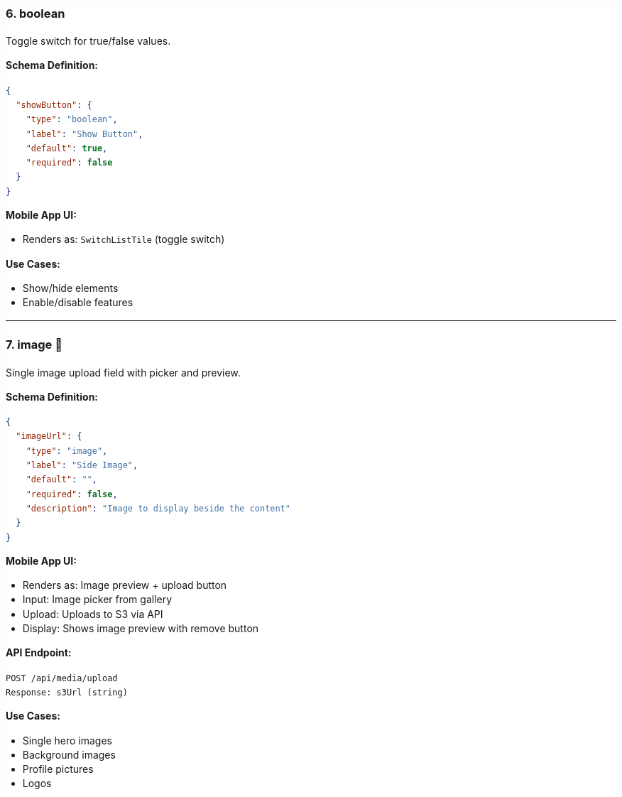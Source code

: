 
### 6. **boolean**
Toggle switch for true/false values.

**Schema Definition:**
```json
{
  "showButton": {
    "type": "boolean",
    "label": "Show Button",
    "default": true,
    "required": false
  }
}
```

**Mobile App UI:**
- Renders as: `SwitchListTile` (toggle switch)

**Use Cases:**
- Show/hide elements
- Enable/disable features

---

### 7. **image** 🎯
Single image upload field with picker and preview.

**Schema Definition:**
```json
{
  "imageUrl": {
    "type": "image",
    "label": "Side Image",
    "default": "",
    "required": false,
    "description": "Image to display beside the content"
  }
}
```

**Mobile App UI:**
- Renders as: Image preview + upload button
- Input: Image picker from gallery
- Upload: Uploads to S3 via API
- Display: Shows image preview with remove button

**API Endpoint:**
```
POST /api/media/upload
Response: s3Url (string)
```

**Use Cases:**
- Single hero images
- Background images
- Profile pictures
- Logos
